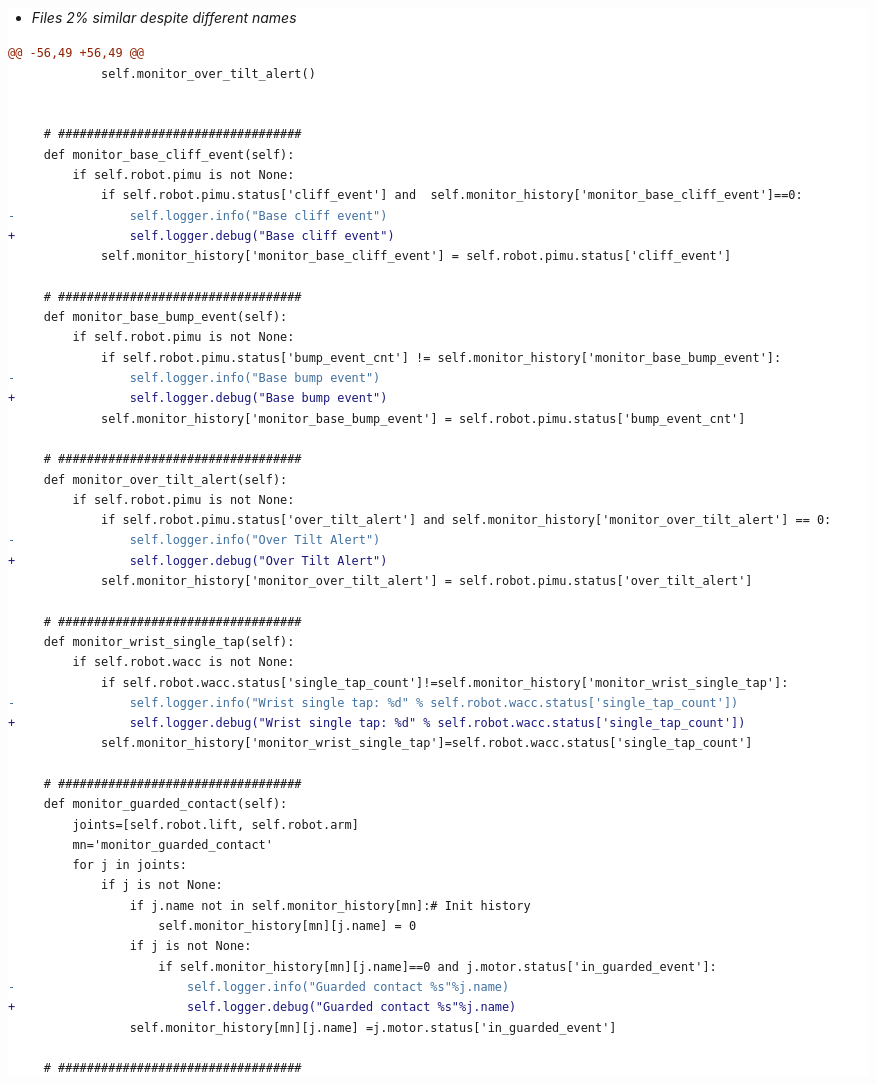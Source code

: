  * *Files 2% similar despite different names*

```diff
@@ -56,49 +56,49 @@
             self.monitor_over_tilt_alert()
 
 
     # ##################################
     def monitor_base_cliff_event(self):
         if self.robot.pimu is not None:
             if self.robot.pimu.status['cliff_event'] and  self.monitor_history['monitor_base_cliff_event']==0:
-                self.logger.info("Base cliff event")
+                self.logger.debug("Base cliff event")
             self.monitor_history['monitor_base_cliff_event'] = self.robot.pimu.status['cliff_event']
 
     # ##################################
     def monitor_base_bump_event(self):
         if self.robot.pimu is not None:
             if self.robot.pimu.status['bump_event_cnt'] != self.monitor_history['monitor_base_bump_event']:
-                self.logger.info("Base bump event")
+                self.logger.debug("Base bump event")
             self.monitor_history['monitor_base_bump_event'] = self.robot.pimu.status['bump_event_cnt']
 
     # ##################################
     def monitor_over_tilt_alert(self):
         if self.robot.pimu is not None:
             if self.robot.pimu.status['over_tilt_alert'] and self.monitor_history['monitor_over_tilt_alert'] == 0:
-                self.logger.info("Over Tilt Alert")
+                self.logger.debug("Over Tilt Alert")
             self.monitor_history['monitor_over_tilt_alert'] = self.robot.pimu.status['over_tilt_alert']
 
     # ##################################
     def monitor_wrist_single_tap(self):
         if self.robot.wacc is not None:
             if self.robot.wacc.status['single_tap_count']!=self.monitor_history['monitor_wrist_single_tap']:
-                self.logger.info("Wrist single tap: %d" % self.robot.wacc.status['single_tap_count'])
+                self.logger.debug("Wrist single tap: %d" % self.robot.wacc.status['single_tap_count'])
             self.monitor_history['monitor_wrist_single_tap']=self.robot.wacc.status['single_tap_count']
 
     # ##################################
     def monitor_guarded_contact(self):
         joints=[self.robot.lift, self.robot.arm]
         mn='monitor_guarded_contact'
         for j in joints:
             if j is not None:
                 if j.name not in self.monitor_history[mn]:# Init history
                     self.monitor_history[mn][j.name] = 0
                 if j is not None:
                     if self.monitor_history[mn][j.name]==0 and j.motor.status['in_guarded_event']:
-                        self.logger.info("Guarded contact %s"%j.name)
+                        self.logger.debug("Guarded contact %s"%j.name)
                 self.monitor_history[mn][j.name] =j.motor.status['in_guarded_event']
 
     # ##################################
```